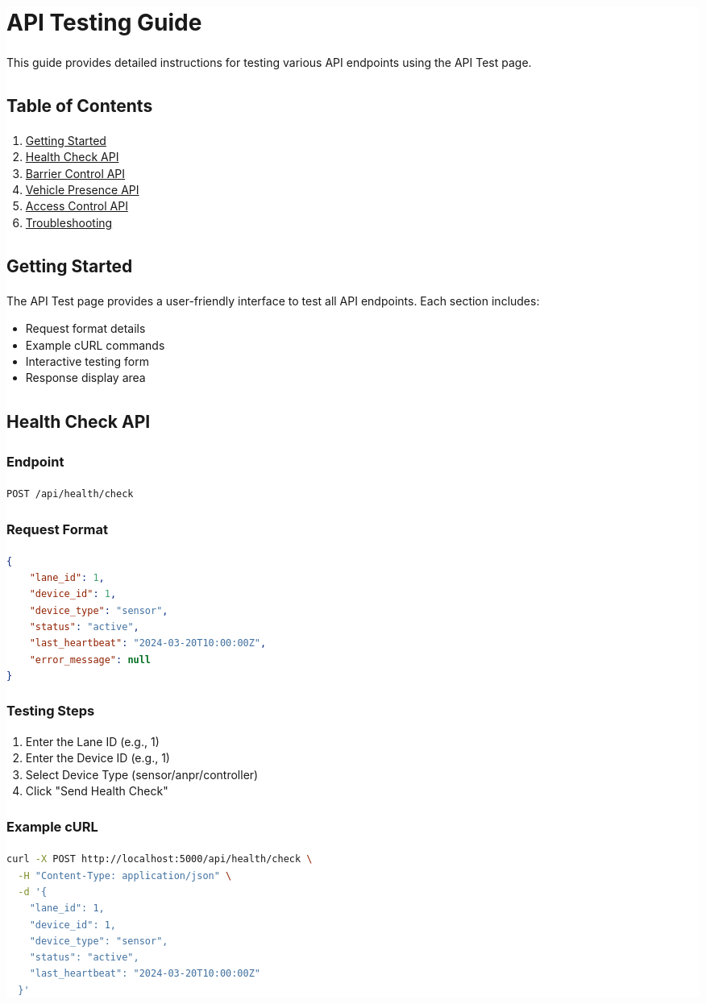 # API Testing Guide

This guide provides detailed instructions for testing various API endpoints using the API Test page.

## Table of Contents
1. [Getting Started](#getting-started)
2. [Health Check API](#health-check-api)
3. [Barrier Control API](#barrier-control-api)
4. [Vehicle Presence API](#vehicle-presence-api)
5. [Access Control API](#access-control-api)
6. [Troubleshooting](#troubleshooting)

## Getting Started

The API Test page provides a user-friendly interface to test all API endpoints. Each section includes:
- Request format details
- Example cURL commands
- Interactive testing form
- Response display area

## Health Check API

### Endpoint
```
POST /api/health/check
```

### Request Format
```json
{
    "lane_id": 1,
    "device_id": 1,
    "device_type": "sensor",
    "status": "active",
    "last_heartbeat": "2024-03-20T10:00:00Z",
    "error_message": null
}
```

### Testing Steps
1. Enter the Lane ID (e.g., 1)
2. Enter the Device ID (e.g., 1)
3. Select Device Type (sensor/anpr/controller)
4. Click "Send Health Check"

### Example cURL
```bash
curl -X POST http://localhost:5000/api/health/check \
  -H "Content-Type: application/json" \
  -d '{
    "lane_id": 1,
    "device_id": 1,
    "device_type": "sensor",
    "status": "active",
    "last_heartbeat": "2024-03-20T10:00:00Z"
  }'
```
